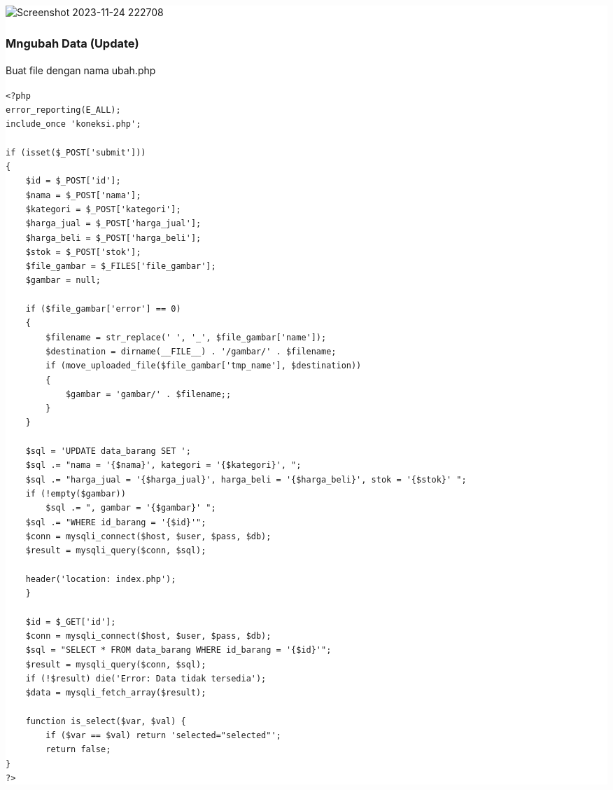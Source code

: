 ![Screenshot 2023-11-24 222708](https://github.com/alifamarta/Lab8Web/assets/115516820/1895c506-a365-479f-bba7-9bef73dea5b0)

### Mngubah Data (Update)
Buat file dengan nama ubah.php

    <?php
    error_reporting(E_ALL);
    include_once 'koneksi.php';
    
    if (isset($_POST['submit']))
    {
        $id = $_POST['id'];
        $nama = $_POST['nama'];
        $kategori = $_POST['kategori'];
        $harga_jual = $_POST['harga_jual'];
        $harga_beli = $_POST['harga_beli'];
        $stok = $_POST['stok'];
        $file_gambar = $_FILES['file_gambar'];
        $gambar = null;
    
        if ($file_gambar['error'] == 0)
        {
            $filename = str_replace(' ', '_', $file_gambar['name']);
            $destination = dirname(__FILE__) . '/gambar/' . $filename;
            if (move_uploaded_file($file_gambar['tmp_name'], $destination))
            {
                $gambar = 'gambar/' . $filename;;
            }
        }
    
        $sql = 'UPDATE data_barang SET ';
        $sql .= "nama = '{$nama}', kategori = '{$kategori}', ";
        $sql .= "harga_jual = '{$harga_jual}', harga_beli = '{$harga_beli}', stok = '{$stok}' ";
        if (!empty($gambar))
            $sql .= ", gambar = '{$gambar}' ";
        $sql .= "WHERE id_barang = '{$id}'";
        $conn = mysqli_connect($host, $user, $pass, $db);
        $result = mysqli_query($conn, $sql);
    
        header('location: index.php');
        }
    
        $id = $_GET['id'];
        $conn = mysqli_connect($host, $user, $pass, $db);
        $sql = "SELECT * FROM data_barang WHERE id_barang = '{$id}'";
        $result = mysqli_query($conn, $sql);
        if (!$result) die('Error: Data tidak tersedia');
        $data = mysqli_fetch_array($result);
    
        function is_select($var, $val) {
            if ($var == $val) return 'selected="selected"';
            return false;
    }
    ?>
    